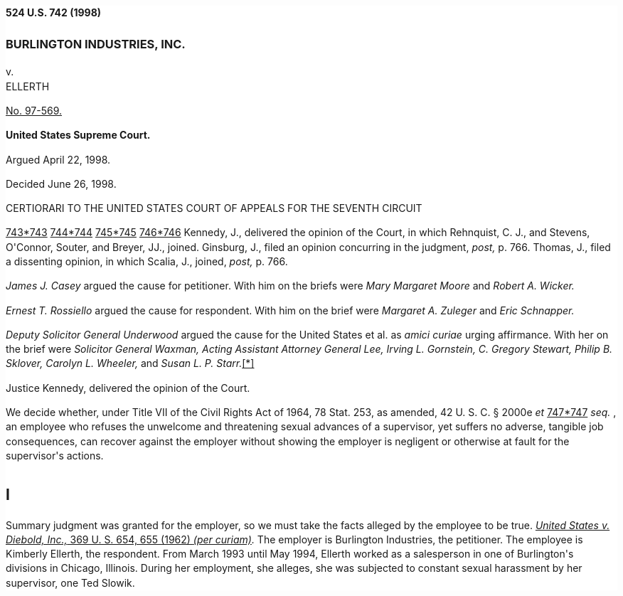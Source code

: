 **524 U.S. 742 (1998)**

### BURLINGTON INDUSTRIES, INC.  
v.  
ELLERTH

[No. 97-569.](https://scholar.google.com/scholar?scidkt=17582836754807929936&as_sdt=2&hl=en)

**United States Supreme Court.**

Argued April 22, 1998.

Decided June 26, 1998.

CERTIORARI TO THE UNITED STATES COURT OF APPEALS FOR THE SEVENTH CIRCUIT

[743](https://scholar.google.com/scholar_case?case=2707173104214869053#p743)[\*743](https://scholar.google.com/scholar_case?case=2707173104214869053#p743) [744](https://scholar.google.com/scholar_case?case=2707173104214869053#p744)[\*744](https://scholar.google.com/scholar_case?case=2707173104214869053#p744) [745](https://scholar.google.com/scholar_case?case=2707173104214869053#p745)[\*745](https://scholar.google.com/scholar_case?case=2707173104214869053#p745) [746](https://scholar.google.com/scholar_case?case=2707173104214869053#p746)[\*746](https://scholar.google.com/scholar_case?case=2707173104214869053#p746) Kennedy, J., delivered the opinion of the Court, in which Rehnquist, C. J., and Stevens, O'Connor, Souter, and Breyer, JJ., joined. Ginsburg, J., filed an opinion concurring in the judgment, _post,_ p. 766. Thomas, J., filed a dissenting opinion, in which Scalia, J., joined, _post,_ p. 766.

_James J. Casey_ argued the cause for petitioner. With him on the briefs were _Mary Margaret Moore_ and _Robert A. Wicker._

_Ernest T. Rossiello_ argued the cause for respondent. With him on the brief were _Margaret A. Zuleger_ and _Eric Schnapper._

_Deputy Solicitor General Underwood_ argued the cause for the United States et al. as _amici curiae_ urging affirmance. With her on the brief were _Solicitor General Waxman, Acting Assistant Attorney General Lee, Irving L. Gornstein, C. Gregory Stewart, Philip B. Sklover, Carolyn L. Wheeler,_ and _Susan L. P. Starr._[\[\*\]](https://scholar.google.com/scholar_case?case=2707173104214869053#[1])

Justice Kennedy, delivered the opinion of the Court.

We decide whether, under Title VII of the Civil Rights Act of 1964, 78 Stat. 253, as amended, 42 U. S. C. § 2000e _et_ [747](https://scholar.google.com/scholar_case?case=2707173104214869053#p747)[\*747](https://scholar.google.com/scholar_case?case=2707173104214869053#p747) _seq._ , an employee who refuses the unwelcome and threatening sexual advances of a supervisor, yet suffers no adverse, tangible job consequences, can recover against the employer without showing the employer is negligent or otherwise at fault for the supervisor's actions.

## I

Summary judgment was granted for the employer, so we must take the facts alleged by the employee to be true. [_United States v. Diebold, Inc.,_ 369 U. S. 654, 655 (1962) _(per curiam)_](https://scholar.google.com/scholar_case?case=5257357166507400368&hl=en&as_sdt=6,34)_._ The employer is Burlington Industries, the petitioner. The employee is Kimberly Ellerth, the respondent. From March 1993 until May 1994, Ellerth worked as a salesperson in one of Burlington's divisions in Chicago, Illinois. During her employment, she alleges, she was subjected to constant sexual harassment by her supervisor, one Ted Slowik.
